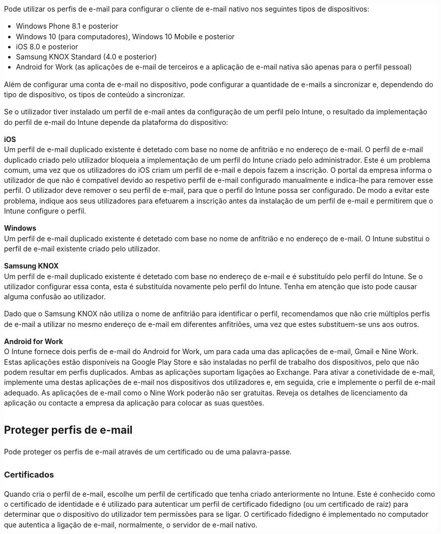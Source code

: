 Pode utilizar os perfis de e-mail para configurar o cliente de e-mail nativo nos seguintes tipos de dispositivos:
-    Windows Phone 8.1 e posterior
-    Windows 10 (para computadores), Windows 10 Mobile e posterior
-    iOS 8.0 e posterior
-    Samsung KNOX Standard (4.0 e posterior)
-    Android for Work (as aplicações de e-mail de terceiros e a aplicação de e-mail nativa são apenas para o perfil pessoal)

Além de configurar uma conta de e-mail no dispositivo, pode configurar a quantidade de e-mails a sincronizar e, dependendo do tipo de dispositivo, os tipos de conteúdo a sincronizar.

Se o utilizador tiver instalado um perfil de e-mail antes da configuração de um perfil pelo Intune, o resultado da implementação do perfil de e-mail do Intune depende da plataforma do dispositivo:

**iOS**<br>Um perfil de e-mail duplicado existente é detetado com base no nome de anfitrião e no endereço de e-mail. O perfil de e-mail duplicado criado pelo utilizador bloqueia a implementação de um perfil do Intune criado pelo administrador. Este é um problema comum, uma vez que os utilizadores do iOS criam um perfil de e-mail e depois fazem a inscrição. O portal da empresa informa o utilizador de que não é compatível devido ao respetivo perfil de e-mail configurado manualmente e indica-lhe para remover esse perfil. O utilizador deve remover o seu perfil de e-mail, para que o perfil do Intune possa ser configurado. De modo a evitar este problema, indique aos seus utilizadores para efetuarem a inscrição antes da instalação de um perfil de e-mail e permitirem que o Intune configure o perfil.

**Windows**<br>Um perfil de e-mail duplicado existente é detetado com base no nome de anfitrião e no endereço de e-mail. O Intune substitui o perfil de e-mail existente criado pelo utilizador.

**Samsung KNOX**<br>Um perfil de e-mail duplicado existente é detetado com base no endereço de e-mail e é substituído pelo perfil do Intune. Se o utilizador configurar essa conta, esta é substituída novamente pelo perfil do Intune. Tenha em atenção que isto pode causar alguma confusão ao utilizador.

Dado que o Samsung KNOX não utiliza o nome de anfitrião para identificar o perfil, recomendamos que não crie múltiplos perfis de e-mail a utilizar no mesmo endereço de e-mail em diferentes anfitriões, uma vez que estes substituem-se uns aos outros.

**Android for Work**<br>O Intune fornece dois perfis de e-mail do Android for Work, um para cada uma das aplicações de e-mail, Gmail e Nine Work. Estas aplicações estão disponíveis na Google Play Store e são instaladas no perfil de trabalho dos dispositivos, pelo que não podem resultar em perfis duplicados. Ambas as aplicações suportam ligações ao Exchange. Para ativar a conetividade de e-mail, implemente uma destas aplicações de e-mail nos dispositivos dos utilizadores e, em seguida, crie e implemente o perfil de e-mail adequado. As aplicações de e-mail como o Nine Work poderão não ser gratuitas. Reveja os detalhes de licenciamento da aplicação ou contacte a empresa da aplicação para colocar as suas questões.

## <a name="secure-email-profiles"></a>Proteger perfis de e-mail
Pode proteger os perfis de e-mail através de um certificado ou de uma palavra-passe.

### <a name="certificates"></a>Certificados
Quando cria o perfil de e-mail, escolhe um perfil de certificado que tenha criado anteriormente no Intune. Este é conhecido como o certificado de identidade e é utilizado para autenticar um perfil de certificado fidedigno (ou um certificado de raiz) para determinar que o dispositivo do utilizador tem permissões para se ligar. O certificado fidedigno é implementado no computador que autentica a ligação de e-mail, normalmente, o servidor de e-mail nativo.

